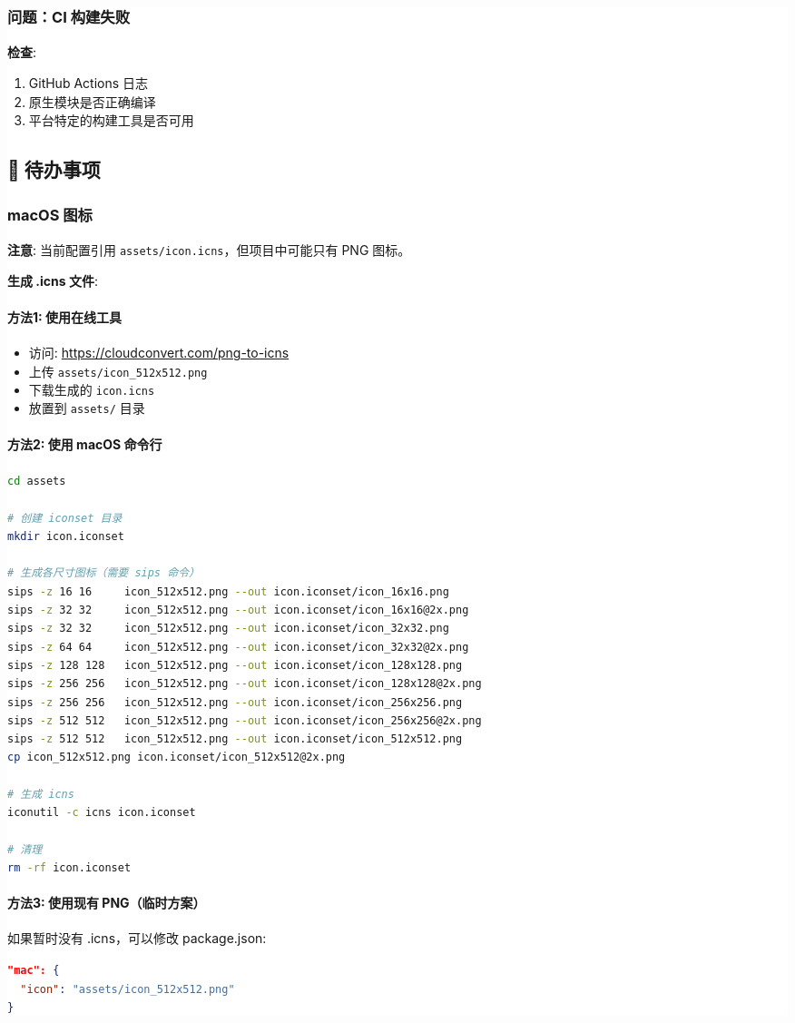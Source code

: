 ### 问题：CI 构建失败

**检查**:
1. GitHub Actions 日志
2. 原生模块是否正确编译
3. 平台特定的构建工具是否可用

## 📝 待办事项

### macOS 图标

**注意**: 当前配置引用 `assets/icon.icns`，但项目中可能只有 PNG 图标。

**生成 .icns 文件**:

#### 方法1: 使用在线工具
- 访问: https://cloudconvert.com/png-to-icns
- 上传 `assets/icon_512x512.png`
- 下载生成的 `icon.icns`
- 放置到 `assets/` 目录

#### 方法2: 使用 macOS 命令行
```bash
cd assets

# 创建 iconset 目录
mkdir icon.iconset

# 生成各尺寸图标（需要 sips 命令）
sips -z 16 16     icon_512x512.png --out icon.iconset/icon_16x16.png
sips -z 32 32     icon_512x512.png --out icon.iconset/icon_16x16@2x.png
sips -z 32 32     icon_512x512.png --out icon.iconset/icon_32x32.png
sips -z 64 64     icon_512x512.png --out icon.iconset/icon_32x32@2x.png
sips -z 128 128   icon_512x512.png --out icon.iconset/icon_128x128.png
sips -z 256 256   icon_512x512.png --out icon.iconset/icon_128x128@2x.png
sips -z 256 256   icon_512x512.png --out icon.iconset/icon_256x256.png
sips -z 512 512   icon_512x512.png --out icon.iconset/icon_256x256@2x.png
sips -z 512 512   icon_512x512.png --out icon.iconset/icon_512x512.png
cp icon_512x512.png icon.iconset/icon_512x512@2x.png

# 生成 icns
iconutil -c icns icon.iconset

# 清理
rm -rf icon.iconset
```

#### 方法3: 使用现有 PNG（临时方案）
如果暂时没有 .icns，可以修改 package.json:
```json
"mac": {
  "icon": "assets/icon_512x512.png"
}
```

